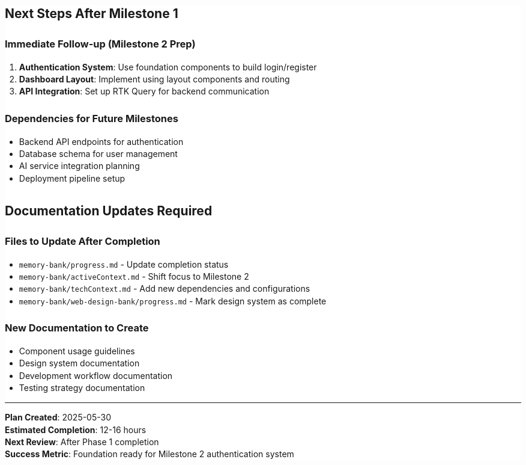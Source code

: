 ## Next Steps After Milestone 1

### Immediate Follow-up (Milestone 2 Prep)
1. **Authentication System**: Use foundation components to build login/register
2. **Dashboard Layout**: Implement using layout components and routing
3. **API Integration**: Set up RTK Query for backend communication

### Dependencies for Future Milestones
- Backend API endpoints for authentication
- Database schema for user management
- AI service integration planning
- Deployment pipeline setup

## Documentation Updates Required

### Files to Update After Completion
- `memory-bank/progress.md` - Update completion status
- `memory-bank/activeContext.md` - Shift focus to Milestone 2
- `memory-bank/techContext.md` - Add new dependencies and configurations
- `memory-bank/web-design-bank/progress.md` - Mark design system as complete

### New Documentation to Create
- Component usage guidelines
- Design system documentation
- Development workflow documentation
- Testing strategy documentation

---

**Plan Created**: 2025-05-30  
**Estimated Completion**: 12-16 hours  
**Next Review**: After Phase 1 completion  
**Success Metric**: Foundation ready for Milestone 2 authentication system
